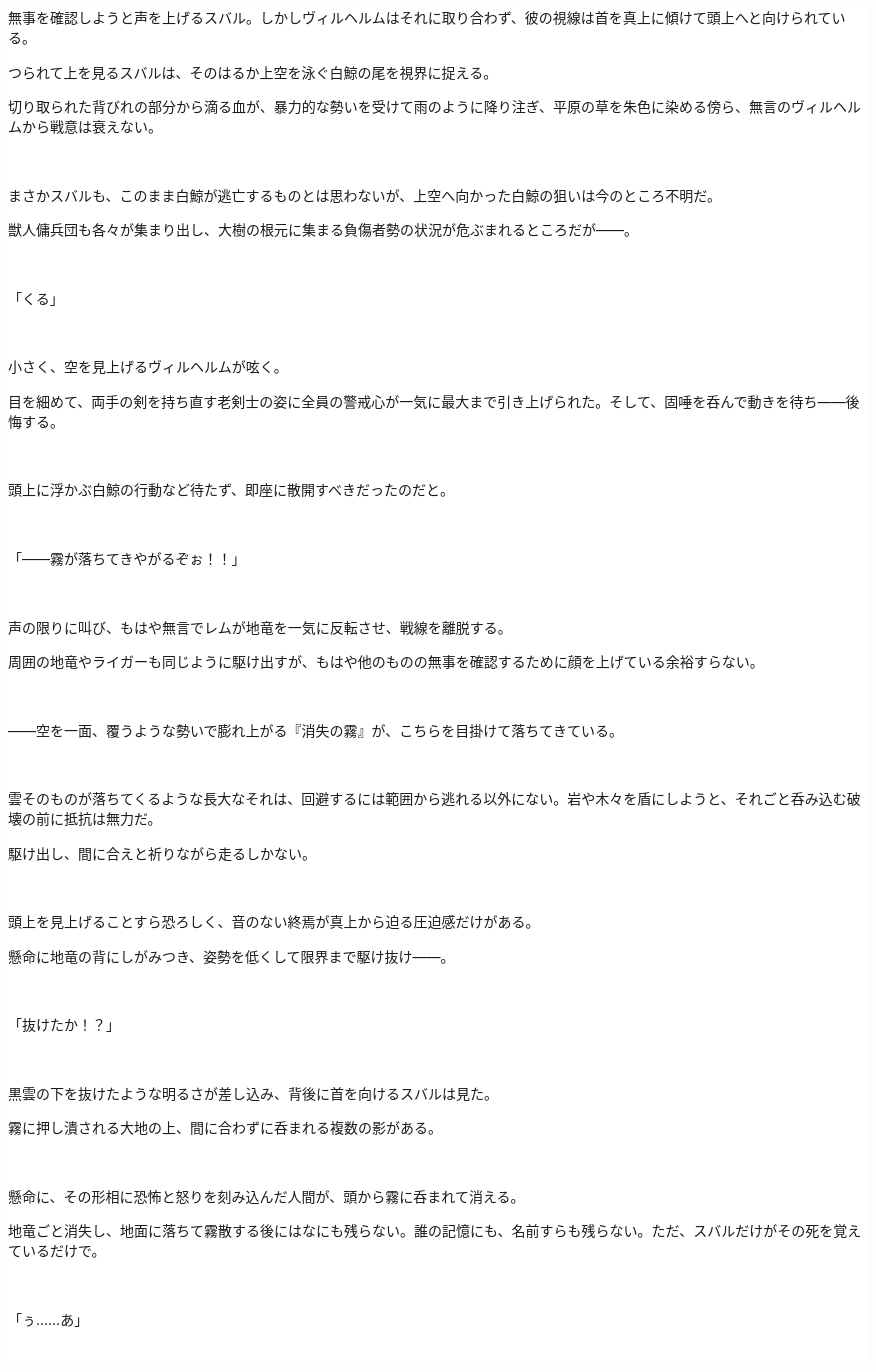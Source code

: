 
無事を確認しようと声を上げるスバル。しかしヴィルヘルムはそれに取り合わず、彼の視線は首を真上に傾けて頭上へと向けられている。

つられて上を見るスバルは、そのはるか上空を泳ぐ白鯨の尾を視界に捉える。

切り取られた背びれの部分から滴る血が、暴力的な勢いを受けて雨のように降り注ぎ、平原の草を朱色に染める傍ら、無言のヴィルヘルムから戦意は衰えない。

　

まさかスバルも、このまま白鯨が逃亡するものとは思わないが、上空へ向かった白鯨の狙いは今のところ不明だ。

獣人傭兵団も各々が集まり出し、大樹の根元に集まる負傷者勢の状況が危ぶまれるところだが――。

　

「くる」

　

小さく、空を見上げるヴィルヘルムが呟く。

目を細めて、両手の剣を持ち直す老剣士の姿に全員の警戒心が一気に最大まで引き上げられた。そして、固唾を呑んで動きを待ち――後悔する。

　

頭上に浮かぶ白鯨の行動など待たず、即座に散開すべきだったのだと。

　

「――霧が落ちてきやがるぞぉ！！」

　

声の限りに叫び、もはや無言でレムが地竜を一気に反転させ、戦線を離脱する。

周囲の地竜やライガーも同じように駆け出すが、もはや他のものの無事を確認するために顔を上げている余裕すらない。

　

――空を一面、覆うような勢いで膨れ上がる『消失の霧』が、こちらを目掛けて落ちてきている。

　

雲そのものが落ちてくるような長大なそれは、回避するには範囲から逃れる以外にない。岩や木々を盾にしようと、それごと呑み込む破壊の前に抵抗は無力だ。

駆け出し、間に合えと祈りながら走るしかない。

　

頭上を見上げることすら恐ろしく、音のない終焉が真上から迫る圧迫感だけがある。

懸命に地竜の背にしがみつき、姿勢を低くして限界まで駆け抜け――。

　

「抜けたか！？」

　

黒雲の下を抜けたような明るさが差し込み、背後に首を向けるスバルは見た。

霧に押し潰される大地の上、間に合わずに呑まれる複数の影がある。

　

懸命に、その形相に恐怖と怒りを刻み込んだ人間が、頭から霧に呑まれて消える。

地竜ごと消失し、地面に落ちて霧散する後にはなにも残らない。誰の記憶にも、名前すらも残らない。ただ、スバルだけがその死を覚えているだけで。

　

「ぅ……あ」

　